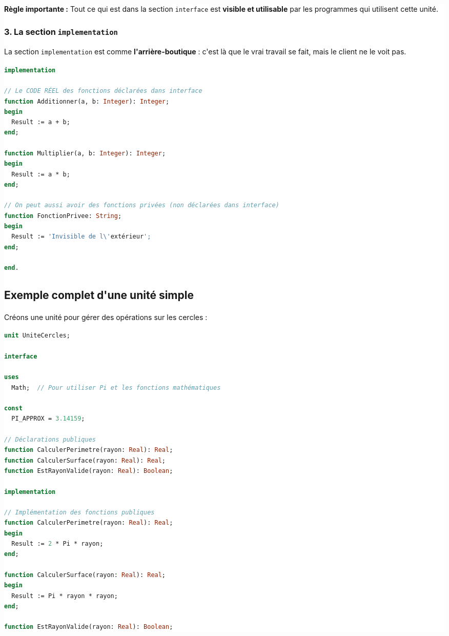**Règle importante :** Tout ce qui est dans la section `interface` est **visible et utilisable** par les programmes qui utilisent cette unité.

### 3. La section `implementation`

La section `implementation` est comme **l'arrière-boutique** : c'est là que le vrai travail se fait, mais le client ne le voit pas.

```pascal
implementation

// Le CODE RÉEL des fonctions déclarées dans interface
function Additionner(a, b: Integer): Integer;
begin
  Result := a + b;
end;

function Multiplier(a, b: Integer): Integer;
begin
  Result := a * b;
end;

// On peut aussi avoir des fonctions privées (non déclarées dans interface)
function FonctionPrivee: String;
begin
  Result := 'Invisible de l\'extérieur';
end;

end.
```

## Exemple complet d'une unité simple

Créons une unité pour gérer des opérations sur les cercles :

```pascal
unit UniteCercles;

interface

uses
  Math;  // Pour utiliser Pi et les fonctions mathématiques

const
  PI_APPROX = 3.14159;

// Déclarations publiques
function CalculerPerimetre(rayon: Real): Real;
function CalculerSurface(rayon: Real): Real;
function EstRayonValide(rayon: Real): Boolean;

implementation

// Implémentation des fonctions publiques
function CalculerPerimetre(rayon: Real): Real;
begin
  Result := 2 * Pi * rayon;
end;

function CalculerSurface(rayon: Real): Real;
begin
  Result := Pi * rayon * rayon;
end;

function EstRayonValide(rayon: Real): Boolean;
```